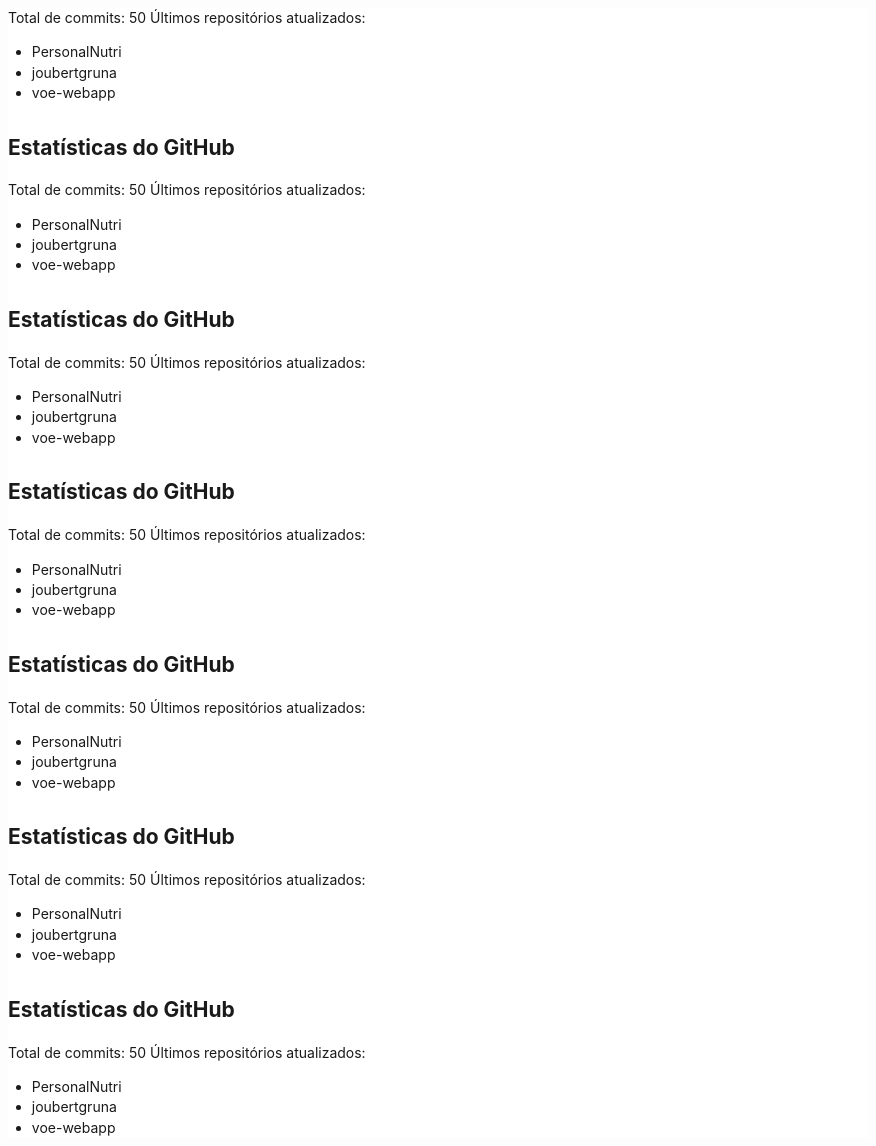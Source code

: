 Total de commits: 50
Últimos repositórios atualizados:
- PersonalNutri
- joubertgruna
- voe-webapp

## Estatísticas do GitHub

Total de commits: 50
Últimos repositórios atualizados:
- PersonalNutri
- joubertgruna
- voe-webapp

## Estatísticas do GitHub

Total de commits: 50
Últimos repositórios atualizados:
- PersonalNutri
- joubertgruna
- voe-webapp

## Estatísticas do GitHub

Total de commits: 50
Últimos repositórios atualizados:
- PersonalNutri
- joubertgruna
- voe-webapp

## Estatísticas do GitHub

Total de commits: 50
Últimos repositórios atualizados:
- PersonalNutri
- joubertgruna
- voe-webapp

## Estatísticas do GitHub

Total de commits: 50
Últimos repositórios atualizados:
- PersonalNutri
- joubertgruna
- voe-webapp

## Estatísticas do GitHub

Total de commits: 50
Últimos repositórios atualizados:
- PersonalNutri
- joubertgruna
- voe-webapp
